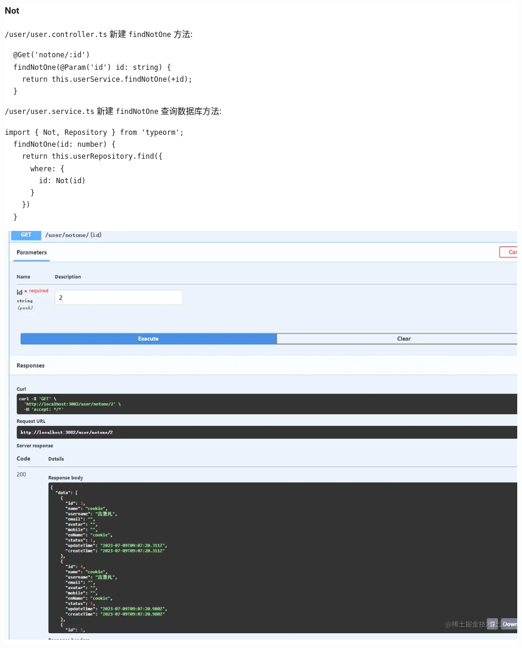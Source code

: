 #### Not

`/user/user.controller.ts` 新建 `findNotOne` 方法:
```
  @Get('notone/:id')
  findNotOne(@Param('id') id: string) {
    return this.userService.findNotOne(+id);
  }
```

`/user/user.service.ts` 新建 `findNotOne` 查询数据库方法:

```
import { Not, Repository } from 'typeorm';
  findNotOne(id: number) {
    return this.userRepository.find({
      where: {
        id: Not(id)
      }
    })
  }
```

![image.png](./images/5ddaeab1dfd1744ed8b3a36ee55cd8d7.webp )
